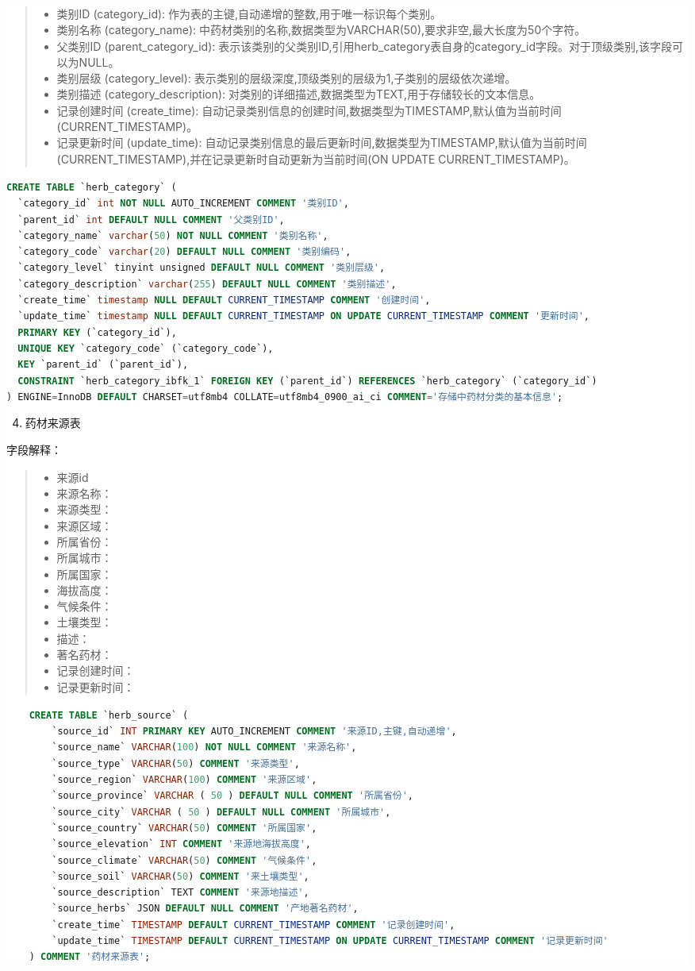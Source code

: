 > * 类别ID (category_id): 作为表的主键,自动递增的整数,用于唯一标识每个类别。
> * 类别名称 (category_name): 中药材类别的名称,数据类型为VARCHAR(50),要求非空,最大长度为50个字符。
> * 父类别ID (parent_category_id): 表示该类别的父类别ID,引用herb_category表自身的category_id字段。对于顶级类别,该字段可以为NULL。
> * 类别层级 (category_level): 表示类别的层级深度,顶级类别的层级为1,子类别的层级依次递增。
> * 类别描述 (category_description): 对类别的详细描述,数据类型为TEXT,用于存储较长的文本信息。
> * 记录创建时间 (create_time): 自动记录类别信息的创建时间,数据类型为TIMESTAMP,默认值为当前时间(CURRENT_TIMESTAMP)。
> * 记录更新时间 (update_time): 自动记录类别信息的最后更新时间,数据类型为TIMESTAMP,默认值为当前时间(CURRENT_TIMESTAMP),并在记录更新时自动更新为当前时间(ON UPDATE CURRENT_TIMESTAMP)。

```sql
CREATE TABLE `herb_category` (
  `category_id` int NOT NULL AUTO_INCREMENT COMMENT '类别ID',
  `parent_id` int DEFAULT NULL COMMENT '父类别ID',
  `category_name` varchar(50) NOT NULL COMMENT '类别名称',
  `category_code` varchar(20) DEFAULT NULL COMMENT '类别编码',
  `category_level` tinyint unsigned DEFAULT NULL COMMENT '类别层级',
  `category_description` varchar(255) DEFAULT NULL COMMENT '类别描述',
  `create_time` timestamp NULL DEFAULT CURRENT_TIMESTAMP COMMENT '创建时间',
  `update_time` timestamp NULL DEFAULT CURRENT_TIMESTAMP ON UPDATE CURRENT_TIMESTAMP COMMENT '更新时间',
  PRIMARY KEY (`category_id`),
  UNIQUE KEY `category_code` (`category_code`),
  KEY `parent_id` (`parent_id`),
  CONSTRAINT `herb_category_ibfk_1` FOREIGN KEY (`parent_id`) REFERENCES `herb_category` (`category_id`)
) ENGINE=InnoDB DEFAULT CHARSET=utf8mb4 COLLATE=utf8mb4_0900_ai_ci COMMENT='存储中药材分类的基本信息';
```

4. 药材来源表

字段解释：

> * 来源id
> * 来源名称：
> * 来源类型：
> * 来源区域：
> * 所属省份：
> * 所属城市：
> * 所属国家：
> * 海拔高度：
> * 气候条件：
> * 土壤类型：
> * 描述：
> * 著名药材：
> * 记录创建时间：
> * 记录更新时间：

```sql
    CREATE TABLE `herb_source` (
        `source_id` INT PRIMARY KEY AUTO_INCREMENT COMMENT '来源ID,主键,自动递增',
        `source_name` VARCHAR(100) NOT NULL COMMENT '来源名称',
        `source_type` VARCHAR(50) COMMENT '来源类型',
        `source_region` VARCHAR(100) COMMENT '来源区域',
        `source_province` VARCHAR ( 50 ) DEFAULT NULL COMMENT '所属省份',
        `source_city` VARCHAR ( 50 ) DEFAULT NULL COMMENT '所属城市',  
        `source_country` VARCHAR(50) COMMENT '所属国家',
        `source_elevation` INT COMMENT '来源地海拔高度',
        `source_climate` VARCHAR(50) COMMENT '气候条件',
        `source_soil` VARCHAR(50) COMMENT '来土壤类型',
        `source_description` TEXT COMMENT '来源地描述',
        `source_herbs` JSON DEFAULT NULL COMMENT '产地著名药材',
        `create_time` TIMESTAMP DEFAULT CURRENT_TIMESTAMP COMMENT '记录创建时间',
        `update_time` TIMESTAMP DEFAULT CURRENT_TIMESTAMP ON UPDATE CURRENT_TIMESTAMP COMMENT '记录更新时间'
    ) COMMENT '药材来源表';
```
